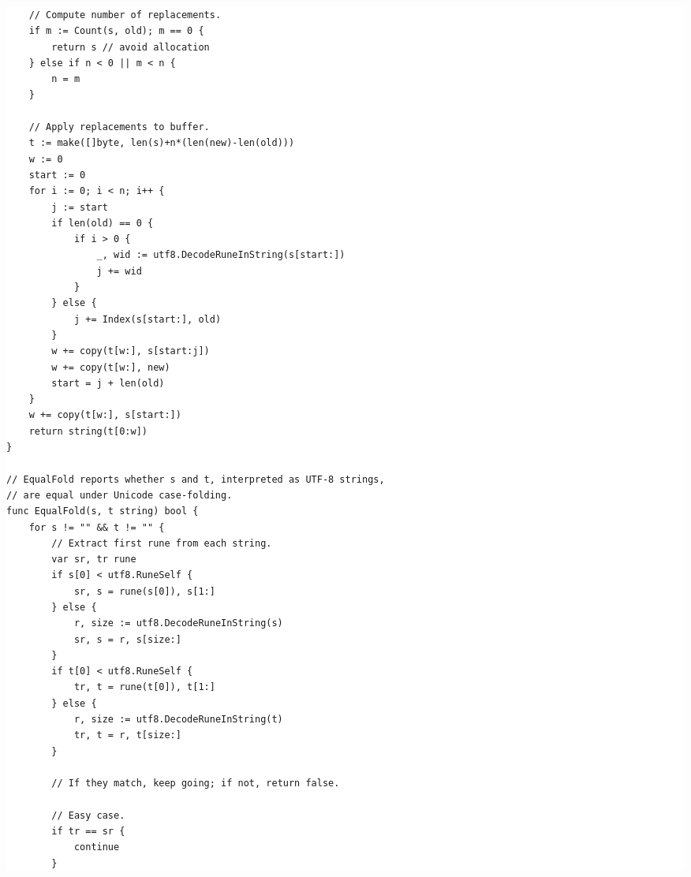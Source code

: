         // Compute number of replacements.
        if m := Count(s, old); m == 0 {
            return s // avoid allocation
        } else if n < 0 || m < n {
            n = m
        }
    
        // Apply replacements to buffer.
        t := make([]byte, len(s)+n*(len(new)-len(old)))
        w := 0
        start := 0
        for i := 0; i < n; i++ {
            j := start
            if len(old) == 0 {
                if i > 0 {
                    _, wid := utf8.DecodeRuneInString(s[start:])
                    j += wid
                }
            } else {
                j += Index(s[start:], old)
            }
            w += copy(t[w:], s[start:j])
            w += copy(t[w:], new)
            start = j + len(old)
        }
        w += copy(t[w:], s[start:])
        return string(t[0:w])
    }
    
    // EqualFold reports whether s and t, interpreted as UTF-8 strings,
    // are equal under Unicode case-folding.
    func EqualFold(s, t string) bool {
        for s != "" && t != "" {
            // Extract first rune from each string.
            var sr, tr rune
            if s[0] < utf8.RuneSelf {
                sr, s = rune(s[0]), s[1:]
            } else {
                r, size := utf8.DecodeRuneInString(s)
                sr, s = r, s[size:]
            }
            if t[0] < utf8.RuneSelf {
                tr, t = rune(t[0]), t[1:]
            } else {
                r, size := utf8.DecodeRuneInString(t)
                tr, t = r, t[size:]
            }
    
            // If they match, keep going; if not, return false.
    
            // Easy case.
            if tr == sr {
                continue
            }
    